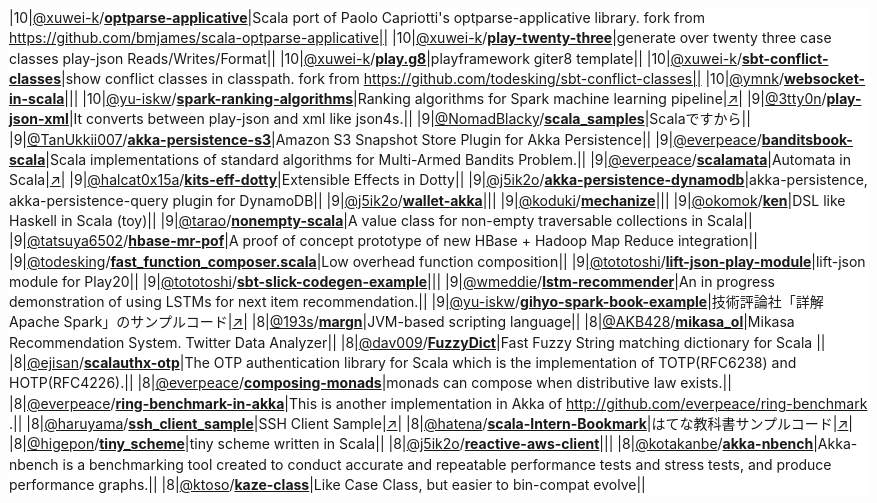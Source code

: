 |10|[@xuwei-k](https://github.com/xuwei-k)/[**optparse-applicative**](https://github.com/xuwei-k/optparse-applicative)|Scala port of Paolo Capriotti's optparse-applicative library. fork from https://github.com/bmjames/scala-optparse-applicative||
|10|[@xuwei-k](https://github.com/xuwei-k)/[**play-twenty-three**](https://github.com/xuwei-k/play-twenty-three)|generate over twenty three case classes play-json Reads/Writes/Format||
|10|[@xuwei-k](https://github.com/xuwei-k)/[**play.g8**](https://github.com/xuwei-k/play.g8)|playframework giter8 template||
|10|[@xuwei-k](https://github.com/xuwei-k)/[**sbt-conflict-classes**](https://github.com/xuwei-k/sbt-conflict-classes)|show conflict classes in classpath. fork from https://github.com/todesking/sbt-conflict-classes||
|10|[@ymnk](https://github.com/ymnk)/[**websocket-in-scala**](https://github.com/ymnk/websocket-in-scala)|||
|10|[@yu-iskw](https://github.com/yu-iskw)/[**spark-ranking-algorithms**](https://github.com/yu-iskw/spark-ranking-algorithms)|Ranking algorithms for Spark machine learning pipeline|[:arrow_upper_right:](https://spark-packages.org/package/yu-iskw/spark-ranking-algorithms)|
|9|[@3tty0n](https://github.com/3tty0n)/[**play-json-xml**](https://github.com/3tty0n/play-json-xml)|It converts between play-json and xml like json4s.||
|9|[@NomadBlacky](https://github.com/NomadBlacky)/[**scala_samples**](https://github.com/NomadBlacky/scala_samples)|Scalaですから||
|9|[@TanUkkii007](https://github.com/TanUkkii007)/[**akka-persistence-s3**](https://github.com/TanUkkii007/akka-persistence-s3)|Amazon S3 Snapshot Store Plugin for Akka Persistence||
|9|[@everpeace](https://github.com/everpeace)/[**banditsbook-scala**](https://github.com/everpeace/banditsbook-scala)|Scala implementations of standard algorithms for Multi-Armed Bandits Problem.||
|9|[@everpeace](https://github.com/everpeace)/[**scalamata**](https://github.com/everpeace/scalamata)|Automata in Scala|[:arrow_upper_right:](https://github.com/everpeace/scalamata)|
|9|[@halcat0x15a](https://github.com/halcat0x15a)/[**kits-eff-dotty**](https://github.com/halcat0x15a/kits-eff-dotty)|Extensible Effects in Dotty||
|9|[@j5ik2o](https://github.com/j5ik2o)/[**akka-persistence-dynamodb**](https://github.com/j5ik2o/akka-persistence-dynamodb)|akka-persistence, akka-persistence-query plugin for DynamoDB||
|9|[@j5ik2o](https://github.com/j5ik2o)/[**wallet-akka**](https://github.com/j5ik2o/wallet-akka)|||
|9|[@koduki](https://github.com/koduki)/[**mechanize**](https://github.com/koduki/mechanize)|||
|9|[@okomok](https://github.com/okomok)/[**ken**](https://github.com/okomok/ken)|DSL like Haskell in Scala (toy)||
|9|[@tarao](https://github.com/tarao)/[**nonempty-scala**](https://github.com/tarao/nonempty-scala)|A value class for non-empty traversable collections in Scala||
|9|[@tatsuya6502](https://github.com/tatsuya6502)/[**hbase-mr-pof**](https://github.com/tatsuya6502/hbase-mr-pof)|A proof of concept prototype of new HBase + Hadoop Map Reduce integration||
|9|[@todesking](https://github.com/todesking)/[**fast_function_composer.scala**](https://github.com/todesking/fast_function_composer.scala)|Low overhead function composition||
|9|[@tototoshi](https://github.com/tototoshi)/[**lift-json-play-module**](https://github.com/tototoshi/lift-json-play-module)|lift-json module for Play20||
|9|[@tototoshi](https://github.com/tototoshi)/[**sbt-slick-codegen-example**](https://github.com/tototoshi/sbt-slick-codegen-example)|||
|9|[@wmeddie](https://github.com/wmeddie)/[**lstm-recommender**](https://github.com/wmeddie/lstm-recommender)|An in progress demonstration of using LSTMs for next item recommendation.||
|9|[@yu-iskw](https://github.com/yu-iskw)/[**gihyo-spark-book-example**](https://github.com/yu-iskw/gihyo-spark-book-example)|技術評論社「詳解Apache Spark」のサンプルコード|[:arrow_upper_right:](http://gihyo.jp/book/2016/978-4-7741-8124-0)|
|8|[@193s](https://github.com/193s)/[**margn**](https://github.com/193s/margn)|JVM-based scripting language||
|8|[@AKB428](https://github.com/AKB428)/[**mikasa_ol**](https://github.com/AKB428/mikasa_ol)|Mikasa Recommendation System. Twitter Data Analyzer||
|8|[@dav009](https://github.com/dav009)/[**FuzzyDict**](https://github.com/dav009/FuzzyDict)|Fast Fuzzy String matching dictionary for Scala ||
|8|[@ejisan](https://github.com/ejisan)/[**scalauthx-otp**](https://github.com/ejisan/scalauthx-otp)|The OTP authentication library for Scala which is the implementation of TOTP(RFC6238) and HOTP(RFC4226).||
|8|[@everpeace](https://github.com/everpeace)/[**composing-monads**](https://github.com/everpeace/composing-monads)|monads can compose when distributive law exists.||
|8|[@everpeace](https://github.com/everpeace)/[**ring-benchmark-in-akka**](https://github.com/everpeace/ring-benchmark-in-akka)|This is another implementation in Akka of http://github.com/everpeace/ring-benchmark .||
|8|[@haruyama](https://github.com/haruyama)/[**ssh_client_sample**](https://github.com/haruyama/ssh_client_sample)|SSH Client Sample|[:arrow_upper_right:](http://wiki.livedoor.jp/haruyama_seigo/d/ssh/SSH%a5%d7%a5%ed%a5%c8%a5%b3%a5%eb%b3%b5%cd%d7)|
|8|[@hatena](https://github.com/hatena)/[**scala-Intern-Bookmark**](https://github.com/hatena/scala-Intern-Bookmark)|はてな教科書サンプルコード|[:arrow_upper_right:](https://github.com/hatena/Hatena-Textbook)|
|8|[@higepon](https://github.com/higepon)/[**tiny_scheme**](https://github.com/higepon/tiny_scheme)|tiny scheme written in Scala||
|8|[@j5ik2o](https://github.com/j5ik2o)/[**reactive-aws-client**](https://github.com/j5ik2o/reactive-aws-client)|||
|8|[@kotakanbe](https://github.com/kotakanbe)/[**akka-nbench**](https://github.com/kotakanbe/akka-nbench)|Akka-nbench is a benchmarking tool created to conduct accurate and repeatable performance tests and stress tests, and produce performance graphs.||
|8|[@ktoso](https://github.com/ktoso)/[**kaze-class**](https://github.com/ktoso/kaze-class)|Like Case Class, but easier to bin-compat evolve||